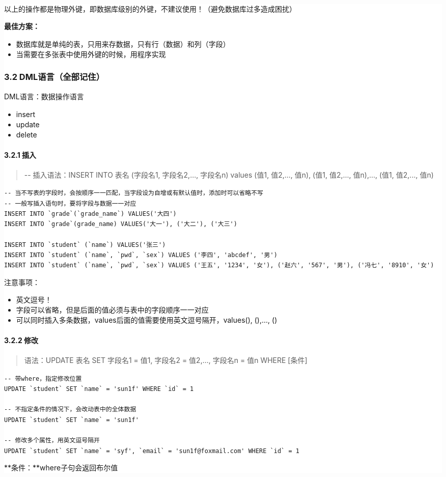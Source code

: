 ```mysql
```

以上的操作都是物理外键，即数据库级别的外键，不建议使用！（避免数据库过多造成困扰）

**最佳方案：**

- 数据库就是单纯的表，只用来存数据，只有行（数据）和列（字段）
- 当需要在多张表中使用外键的时候，用程序实现

### 3.2 DML语言（全部记住）

DML语言：数据操作语言

- insert
- update
- delete

#### 3.2.1 插入

> -- 插入语法：INSERT INTO 表名 (字段名1, 字段名2,..., 字段名n) values (值1, 值2,..., 值n), (值1, 值2,..., 值n),..., (值1, 值2,..., 值n)

```mysql
-- 当不写表的字段时，会按顺序一一匹配，当字段设为自增或有默认值时，添加时可以省略不写
-- 一般写插入语句时，要将字段与数据一一对应
INSERT INTO `grade`(`grade_name`) VALUES('大四')
INSERT INTO `grade`(grade_name) VALUES('大一'), ('大二'), ('大三')

INSERT INTO `student` (`name`) VALUES('张三')
INSERT INTO `student` (`name`, `pwd`, `sex`) VALUES ('李四', 'abcdef', '男')
INSERT INTO `student` (`name`, `pwd`, `sex`) VALUES ('王五', '1234', '女'), ('赵六', '567', '男'), ('冯七', '8910', '女')
```

注意事项：

- 英文逗号！
- 字段可以省略，但是后面的值必须与表中的字段顺序一一对应
- 可以同时插入多条数据，values后面的值需要使用英文逗号隔开，values(), (),..., ()

#### 3.2.2 修改

> 语法：UPDATE 表名 SET 字段名1 = 值1, 字段名2 = 值2,..., 字段名n = 值n WHERE [条件]

```mysql
-- 带where，指定修改位置
UPDATE `student` SET `name` = 'sun1f' WHERE `id` = 1

-- 不指定条件的情况下，会改动表中的全体数据
UPDATE `student` SET `name` = 'sun1f'

-- 修改多个属性，用英文逗号隔开
UPDATE `student` SET `name` = 'syf', `email` = 'sun1f@foxmail.com' WHERE `id` = 1
```

**条件：**where子句会返回布尔值
